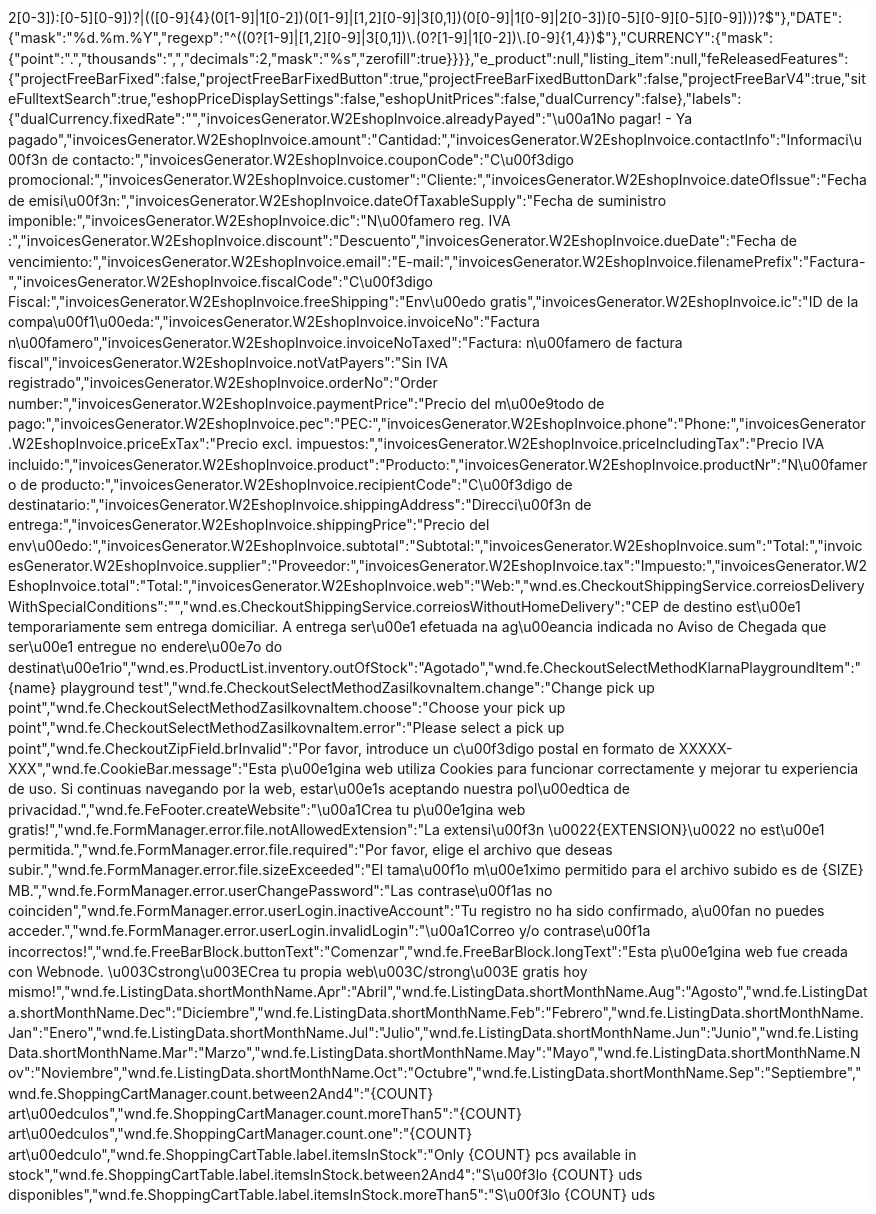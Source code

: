 2[0-3]):[0-5][0-9])?|(([0-9]{4}(0[1-9]|1[0-2])(0[1-9]|[1,2][0-9]|3[0,1])(0[0-9]|1[0-9]|2[0-3])[0-5][0-9][0-5][0-9])))?$"},"DATE":{"mask":"%d.%m.%Y","regexp":"^((0?[1-9]|[1,2][0-9]|3[0,1])\\.(0?[1-9]|1[0-2])\\.[0-9]{1,4})$"},"CURRENCY":{"mask":{"point":".","thousands":",","decimals":2,"mask":"%s","zerofill":true}}}},"e_product":null,"listing_item":null,"feReleasedFeatures":{"projectFreeBarFixed":false,"projectFreeBarFixedButton":true,"projectFreeBarFixedButtonDark":false,"projectFreeBarV4":true,"siteFulltextSearch":true,"eshopPriceDisplaySettings":false,"eshopUnitPrices":false,"dualCurrency":false},"labels":{"dualCurrency.fixedRate":"","invoicesGenerator.W2EshopInvoice.alreadyPayed":"\u00a1No pagar! - Ya pagado","invoicesGenerator.W2EshopInvoice.amount":"Cantidad:","invoicesGenerator.W2EshopInvoice.contactInfo":"Informaci\u00f3n de contacto:","invoicesGenerator.W2EshopInvoice.couponCode":"C\u00f3digo promocional:","invoicesGenerator.W2EshopInvoice.customer":"Cliente:","invoicesGenerator.W2EshopInvoice.dateOfIssue":"Fecha de emisi\u00f3n:","invoicesGenerator.W2EshopInvoice.dateOfTaxableSupply":"Fecha de suministro imponible:","invoicesGenerator.W2EshopInvoice.dic":"N\u00famero reg. IVA :","invoicesGenerator.W2EshopInvoice.discount":"Descuento","invoicesGenerator.W2EshopInvoice.dueDate":"Fecha de vencimiento:","invoicesGenerator.W2EshopInvoice.email":"E-mail:","invoicesGenerator.W2EshopInvoice.filenamePrefix":"Factura-","invoicesGenerator.W2EshopInvoice.fiscalCode":"C\u00f3digo Fiscal:","invoicesGenerator.W2EshopInvoice.freeShipping":"Env\u00edo gratis","invoicesGenerator.W2EshopInvoice.ic":"ID de la compa\u00f1\u00eda:","invoicesGenerator.W2EshopInvoice.invoiceNo":"Factura n\u00famero","invoicesGenerator.W2EshopInvoice.invoiceNoTaxed":"Factura: n\u00famero de factura fiscal","invoicesGenerator.W2EshopInvoice.notVatPayers":"Sin IVA registrado","invoicesGenerator.W2EshopInvoice.orderNo":"Order number:","invoicesGenerator.W2EshopInvoice.paymentPrice":"Precio del m\u00e9todo de pago:","invoicesGenerator.W2EshopInvoice.pec":"PEC:","invoicesGenerator.W2EshopInvoice.phone":"Phone:","invoicesGenerator.W2EshopInvoice.priceExTax":"Precio excl. impuestos:","invoicesGenerator.W2EshopInvoice.priceIncludingTax":"Precio IVA incluido:","invoicesGenerator.W2EshopInvoice.product":"Producto:","invoicesGenerator.W2EshopInvoice.productNr":"N\u00famero de producto:","invoicesGenerator.W2EshopInvoice.recipientCode":"C\u00f3digo de destinatario:","invoicesGenerator.W2EshopInvoice.shippingAddress":"Direcci\u00f3n de entrega:","invoicesGenerator.W2EshopInvoice.shippingPrice":"Precio del env\u00edo:","invoicesGenerator.W2EshopInvoice.subtotal":"Subtotal:","invoicesGenerator.W2EshopInvoice.sum":"Total:","invoicesGenerator.W2EshopInvoice.supplier":"Proveedor:","invoicesGenerator.W2EshopInvoice.tax":"Impuesto:","invoicesGenerator.W2EshopInvoice.total":"Total:","invoicesGenerator.W2EshopInvoice.web":"Web:","wnd.es.CheckoutShippingService.correiosDeliveryWithSpecialConditions":"","wnd.es.CheckoutShippingService.correiosWithoutHomeDelivery":"CEP de destino est\u00e1 temporariamente sem entrega domiciliar. A entrega ser\u00e1 efetuada na ag\u00eancia indicada no Aviso de Chegada que ser\u00e1 entregue no endere\u00e7o do destinat\u00e1rio","wnd.es.ProductList.inventory.outOfStock":"Agotado","wnd.fe.CheckoutSelectMethodKlarnaPlaygroundItem":"{name} playground test","wnd.fe.CheckoutSelectMethodZasilkovnaItem.change":"Change pick up point","wnd.fe.CheckoutSelectMethodZasilkovnaItem.choose":"Choose your pick up point","wnd.fe.CheckoutSelectMethodZasilkovnaItem.error":"Please select a pick up point","wnd.fe.CheckoutZipField.brInvalid":"Por favor, introduce un c\u00f3digo postal en formato de XXXXX-XXX","wnd.fe.CookieBar.message":"Esta p\u00e1gina web utiliza Cookies para funcionar correctamente y mejorar tu experiencia de uso. Si continuas navegando por la web, estar\u00e1s aceptando nuestra pol\u00edtica de privacidad.","wnd.fe.FeFooter.createWebsite":"\u00a1Crea tu p\u00e1gina web gratis!","wnd.fe.FormManager.error.file.notAllowedExtension":"La extensi\u00f3n \u0022{EXTENSION}\u0022 no est\u00e1 permitida.","wnd.fe.FormManager.error.file.required":"Por favor, elige el archivo que deseas subir.","wnd.fe.FormManager.error.file.sizeExceeded":"El tama\u00f1o m\u00e1ximo permitido para el archivo subido es de {SIZE} MB.","wnd.fe.FormManager.error.userChangePassword":"Las contrase\u00f1as no coinciden","wnd.fe.FormManager.error.userLogin.inactiveAccount":"Tu registro no ha sido confirmado, a\u00fan no puedes acceder.","wnd.fe.FormManager.error.userLogin.invalidLogin":"\u00a1Correo y\/o contrase\u00f1a incorrectos!","wnd.fe.FreeBarBlock.buttonText":"Comenzar","wnd.fe.FreeBarBlock.longText":"Esta p\u00e1gina web fue creada con Webnode. \u003Cstrong\u003ECrea tu propia web\u003C\/strong\u003E gratis hoy mismo!","wnd.fe.ListingData.shortMonthName.Apr":"Abril","wnd.fe.ListingData.shortMonthName.Aug":"Agosto","wnd.fe.ListingData.shortMonthName.Dec":"Diciembre","wnd.fe.ListingData.shortMonthName.Feb":"Febrero","wnd.fe.ListingData.shortMonthName.Jan":"Enero","wnd.fe.ListingData.shortMonthName.Jul":"Julio","wnd.fe.ListingData.shortMonthName.Jun":"Junio","wnd.fe.ListingData.shortMonthName.Mar":"Marzo","wnd.fe.ListingData.shortMonthName.May":"Mayo","wnd.fe.ListingData.shortMonthName.Nov":"Noviembre","wnd.fe.ListingData.shortMonthName.Oct":"Octubre","wnd.fe.ListingData.shortMonthName.Sep":"Septiembre","wnd.fe.ShoppingCartManager.count.between2And4":"{COUNT} art\u00edculos","wnd.fe.ShoppingCartManager.count.moreThan5":"{COUNT} art\u00edculos","wnd.fe.ShoppingCartManager.count.one":"{COUNT} art\u00edculo","wnd.fe.ShoppingCartTable.label.itemsInStock":"Only {COUNT} pcs available in stock","wnd.fe.ShoppingCartTable.label.itemsInStock.between2And4":"S\u00f3lo {COUNT} uds disponibles","wnd.fe.ShoppingCartTable.label.itemsInStock.moreThan5":"S\u00f3lo {COUNT} uds